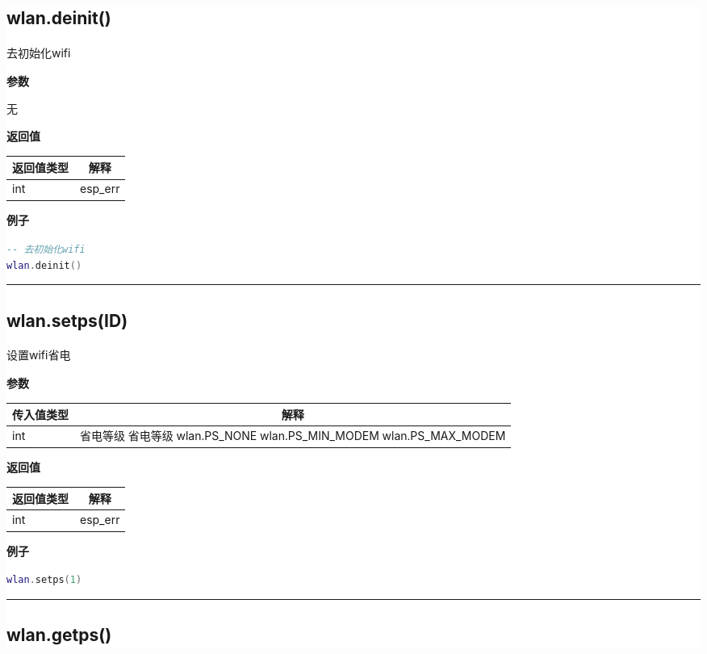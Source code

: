 
## wlan.deinit()

去初始化wifi

**参数**

无

**返回值**

|返回值类型|解释|
|-|-|
|int|esp_err|

**例子**

```lua
-- 去初始化wifi
wlan.deinit()

```

---

## wlan.setps(ID)

设置wifi省电

**参数**

|传入值类型|解释|
|-|-|
|int|省电等级 省电等级 wlan.PS_NONE  wlan.PS_MIN_MODEM wlan.PS_MAX_MODEM|

**返回值**

|返回值类型|解释|
|-|-|
|int|esp_err|

**例子**

```lua
wlan.setps(1)

```

---

## wlan.getps()
